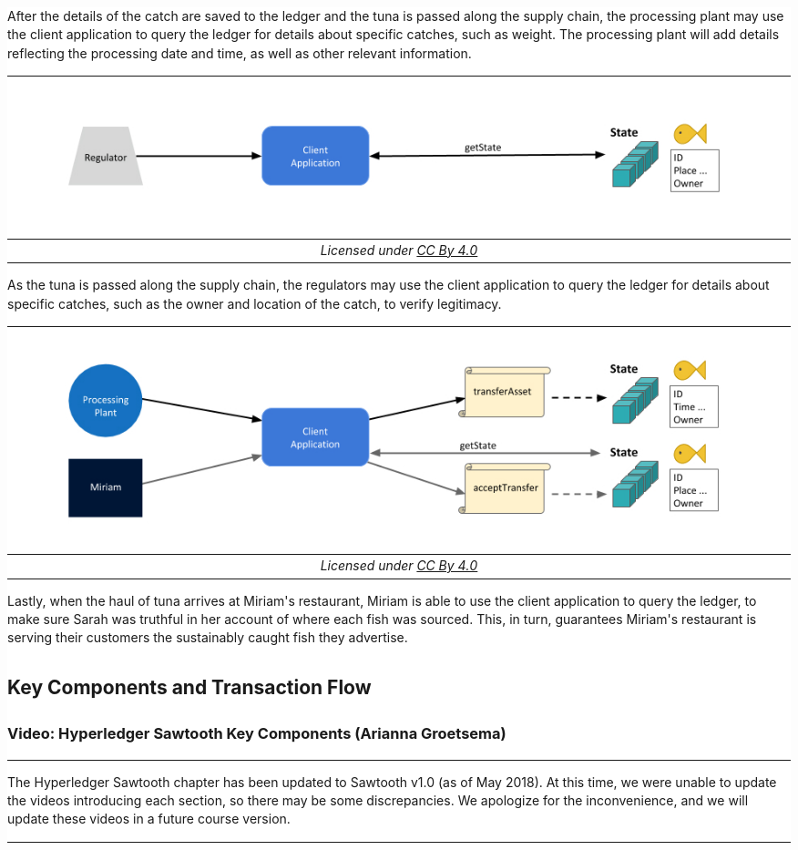 After the details of the catch are saved to the ledger and the tuna is passed along the supply chain, the processing plant may use the client application to query the ledger for details about specific catches, such as weight. The processing plant will add details reflecting the processing date and time, as well as other relevant information.

|![Regulators_may_use_the_client_application_to_query_the_ledger__to_verify_legitimacy](../images/introduction-to-hyperledger-sawtooth/Regulators_may_use_the_client_application_to_query_the_ledger__to_verify_legitimacy.jpg)|
|:--:|
| *Licensed under [CC By 4.0](https://creativecommons.org/licenses/by/4.0/)* |

As the tuna is passed along the supply chain, the regulators may use the client application to query the ledger for details about specific catches, such as the owner and location of the catch, to verify legitimacy.

|![Miriam_can_use_the_client_application_to_query_the_ledger](../images/introduction-to-hyperledger-sawtooth/Miriam_can_use_the_client_application_to_query_the_ledger.jpg)|
|:--:|
| *Licensed under [CC By 4.0](https://creativecommons.org/licenses/by/4.0/)* |

Lastly, when the haul of tuna arrives at Miriam's restaurant, Miriam is able to use the client application to query the ledger, to make sure Sarah was truthful in her account of where each fish was sourced. This, in turn, guarantees Miriam's restaurant is serving their customers the sustainably caught fish they advertise.

## Key Components and Transaction Flow

### Video: Hyperledger Sawtooth Key Components (Arianna Groetsema)

---

The Hyperledger Sawtooth chapter has been updated to Sawtooth v1.0 (as of May 2018). At this time, we were unable to update the videos introducing each section, so there may be some discrepancies. We apologize for the inconvenience, and we will update these videos in a future course version.

---